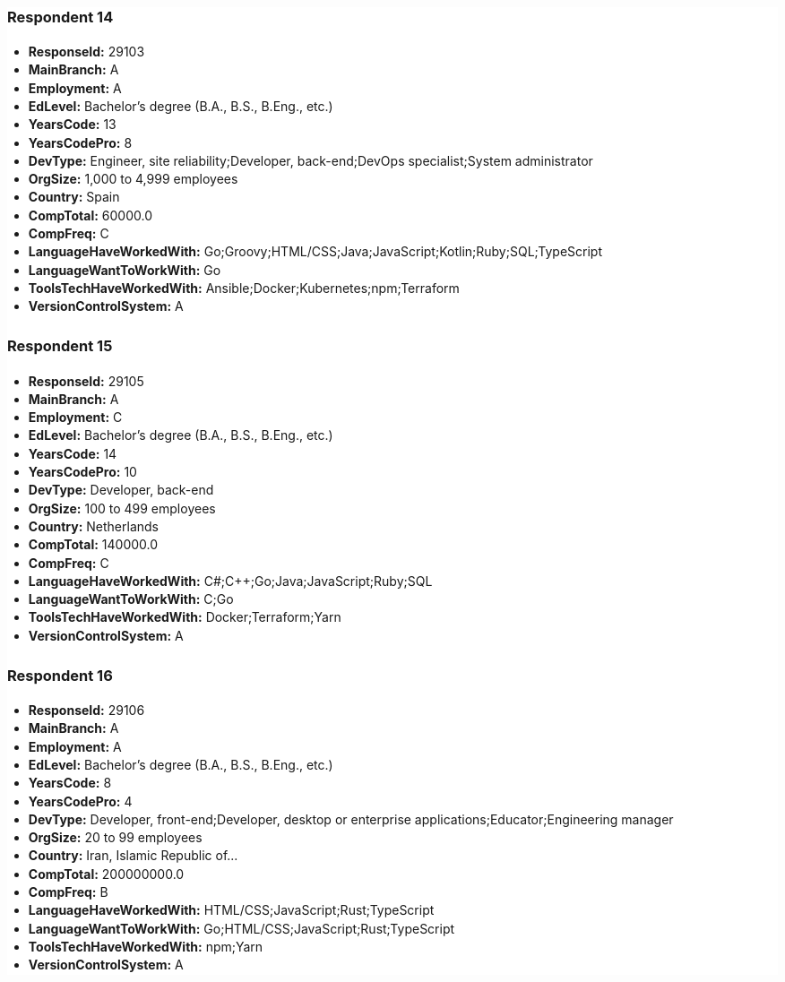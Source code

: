 ### Respondent 14

- **ResponseId:** 29103
- **MainBranch:** A
- **Employment:** A
- **EdLevel:** Bachelor’s degree (B.A., B.S., B.Eng., etc.)
- **YearsCode:** 13
- **YearsCodePro:** 8
- **DevType:** Engineer, site reliability;Developer, back-end;DevOps specialist;System administrator
- **OrgSize:** 1,000 to 4,999 employees
- **Country:** Spain
- **CompTotal:** 60000.0
- **CompFreq:** C
- **LanguageHaveWorkedWith:** Go;Groovy;HTML/CSS;Java;JavaScript;Kotlin;Ruby;SQL;TypeScript
- **LanguageWantToWorkWith:** Go
- **ToolsTechHaveWorkedWith:** Ansible;Docker;Kubernetes;npm;Terraform
- **VersionControlSystem:** A

### Respondent 15

- **ResponseId:** 29105
- **MainBranch:** A
- **Employment:** C
- **EdLevel:** Bachelor’s degree (B.A., B.S., B.Eng., etc.)
- **YearsCode:** 14
- **YearsCodePro:** 10
- **DevType:** Developer, back-end
- **OrgSize:** 100 to 499 employees
- **Country:** Netherlands
- **CompTotal:** 140000.0
- **CompFreq:** C
- **LanguageHaveWorkedWith:** C#;C++;Go;Java;JavaScript;Ruby;SQL
- **LanguageWantToWorkWith:** C;Go
- **ToolsTechHaveWorkedWith:** Docker;Terraform;Yarn
- **VersionControlSystem:** A

### Respondent 16

- **ResponseId:** 29106
- **MainBranch:** A
- **Employment:** A
- **EdLevel:** Bachelor’s degree (B.A., B.S., B.Eng., etc.)
- **YearsCode:** 8
- **YearsCodePro:** 4
- **DevType:** Developer, front-end;Developer, desktop or enterprise applications;Educator;Engineering manager
- **OrgSize:** 20 to 99 employees
- **Country:** Iran, Islamic Republic of...
- **CompTotal:** 200000000.0
- **CompFreq:** B
- **LanguageHaveWorkedWith:** HTML/CSS;JavaScript;Rust;TypeScript
- **LanguageWantToWorkWith:** Go;HTML/CSS;JavaScript;Rust;TypeScript
- **ToolsTechHaveWorkedWith:** npm;Yarn
- **VersionControlSystem:** A
